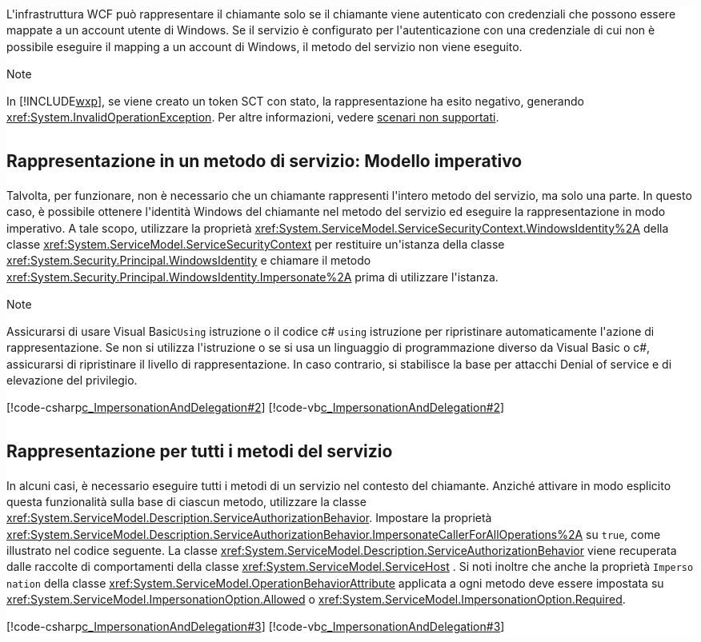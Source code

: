  L'infrastruttura WCF può rappresentare il chiamante solo se il chiamante viene autenticato con credenziali che possono essere mappate a un account utente di Windows. Se il servizio è configurato per l'autenticazione con una credenziale di cui non è possibile eseguire il mapping a un account di Windows, il metodo del servizio non viene eseguito.  
  
> [!NOTE]
>  In [!INCLUDE[wxp](../../../../includes/wxp-md.md)], se viene creato un token SCT con stato, la rappresentazione ha esito negativo, generando <xref:System.InvalidOperationException>. Per altre informazioni, vedere [scenari non supportati](../../../../docs/framework/wcf/feature-details/unsupported-scenarios.md).  
  
## <a name="impersonation-in-a-service-method-imperative-model"></a>Rappresentazione in un metodo di servizio: Modello imperativo  
 Talvolta, per funzionare, non è necessario che un chiamante rappresenti l'intero metodo del servizio, ma solo una parte. In questo caso, è possibile ottenere l'identità Windows del chiamante nel metodo del servizio ed eseguire la rappresentazione in modo imperativo. A tale scopo, utilizzare la proprietà <xref:System.ServiceModel.ServiceSecurityContext.WindowsIdentity%2A> della classe <xref:System.ServiceModel.ServiceSecurityContext> per restituire un'istanza della classe <xref:System.Security.Principal.WindowsIdentity> e chiamare il metodo <xref:System.Security.Principal.WindowsIdentity.Impersonate%2A> prima di utilizzare l'istanza.  
  
> [!NOTE]
>  Assicurarsi di usare Visual Basic`Using` istruzione o il codice c# `using` istruzione per ripristinare automaticamente l'azione di rappresentazione. Se non si utilizza l'istruzione o se si usa un linguaggio di programmazione diverso da Visual Basic o c#, assicurarsi di ripristinare il livello di rappresentazione. In caso contrario, si stabilisce la base per attacchi Denial of service e di elevazione del privilegio.  
  
 [!code-csharp[c_ImpersonationAndDelegation#2](../../../../samples/snippets/csharp/VS_Snippets_CFX/c_impersonationanddelegation/cs/source.cs#2)]
 [!code-vb[c_ImpersonationAndDelegation#2](../../../../samples/snippets/visualbasic/VS_Snippets_CFX/c_impersonationanddelegation/vb/source.vb#2)]  
  
## <a name="impersonation-for-all-service-methods"></a>Rappresentazione per tutti i metodi del servizio  
 In alcuni casi, è necessario eseguire tutti i metodi di un servizio nel contesto del chiamante. Anziché attivare in modo esplicito questa funzionalità sulla base di ciascun metodo, utilizzare la classe <xref:System.ServiceModel.Description.ServiceAuthorizationBehavior>. Impostare la proprietà <xref:System.ServiceModel.Description.ServiceAuthorizationBehavior.ImpersonateCallerForAllOperations%2A> su `true`, come illustrato nel codice seguente. La classe <xref:System.ServiceModel.Description.ServiceAuthorizationBehavior> viene recuperata dalle raccolte di comportamenti della classe <xref:System.ServiceModel.ServiceHost> . Si noti inoltre che anche la proprietà `Impersonation` della classe <xref:System.ServiceModel.OperationBehaviorAttribute> applicata a ogni metodo deve essere impostata su <xref:System.ServiceModel.ImpersonationOption.Allowed> o <xref:System.ServiceModel.ImpersonationOption.Required>.  
  
 [!code-csharp[c_ImpersonationAndDelegation#3](../../../../samples/snippets/csharp/VS_Snippets_CFX/c_impersonationanddelegation/cs/source.cs#3)]
 [!code-vb[c_ImpersonationAndDelegation#3](../../../../samples/snippets/visualbasic/VS_Snippets_CFX/c_impersonationanddelegation/vb/source.vb#3)]  
  